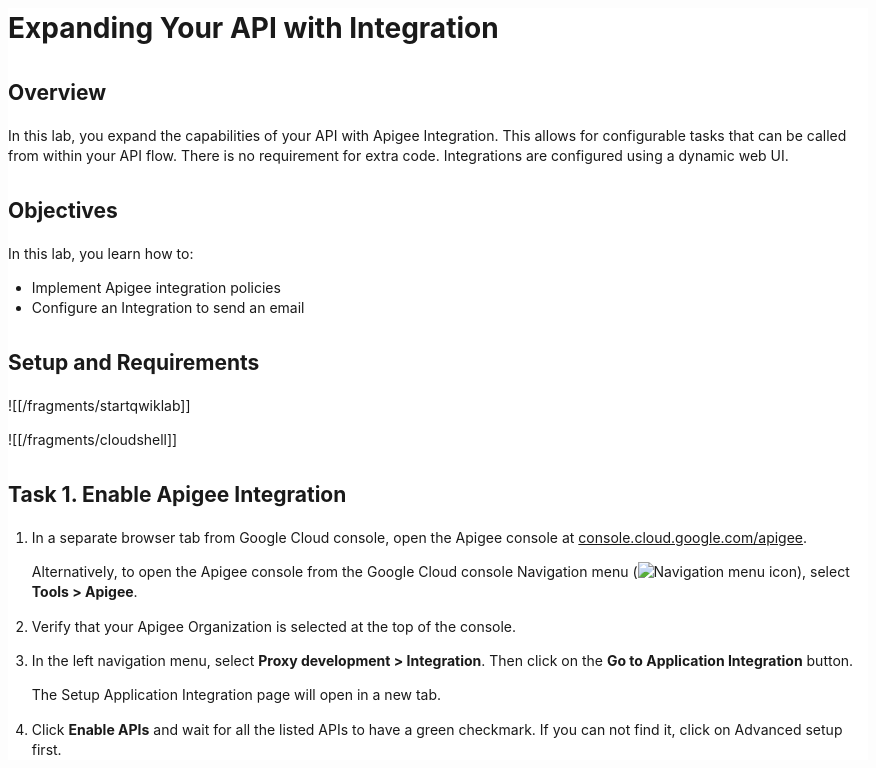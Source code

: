 # Expanding Your API with Integration

## Overview

In this lab, you expand the capabilities of your API with Apigee Integration. This allows for configurable tasks that can be called from within your API flow. There is no requirement for extra code. Integrations are configured using a dynamic web UI.


## Objectives

In this lab, you learn how to:
- Implement Apigee integration policies
- Configure an Integration to send an email

## Setup and Requirements

![[/fragments/startqwiklab]]


![[/fragments/cloudshell]]



## Task 1. Enable Apigee Integration

1. In a separate browser tab from Google Cloud console, open the Apigee console at [console.cloud.google.com/apigee](https://console.cloud.google.com/apigee/).

    Alternatively, to open the Apigee console from the Google Cloud console Navigation menu (![Navigation menu icon](https://storage.googleapis.com/cloud-training/images/menu.png)), select **Tools > Apigee**.
    
2. Verify that your Apigee Organization is selected at the top of the console.

3. In the left navigation menu, select **Proxy development > Integration**. Then click on the **Go to Application Integration** button.

    <ql-infobox>
    The Setup Application Integration page will open in a new tab.
    </ql-infobox>

4. Click **Enable APIs** and wait for all the listed APIs to have a green checkmark. If you can not find it, click on Advanced setup first.
